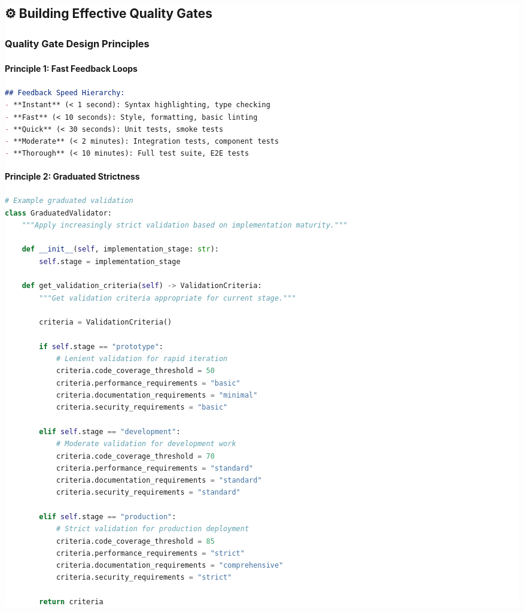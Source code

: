 ## ⚙️ Building Effective Quality Gates

### **Quality Gate Design Principles**

#### **Principle 1: Fast Feedback Loops**

```markdown
## Feedback Speed Hierarchy:
- **Instant** (< 1 second): Syntax highlighting, type checking
- **Fast** (< 10 seconds): Style, formatting, basic linting
- **Quick** (< 30 seconds): Unit tests, smoke tests
- **Moderate** (< 2 minutes): Integration tests, component tests
- **Thorough** (< 10 minutes): Full test suite, E2E tests
```

#### **Principle 2: Graduated Strictness**

```python
# Example graduated validation
class GraduatedValidator:
    """Apply increasingly strict validation based on implementation maturity."""
    
    def __init__(self, implementation_stage: str):
        self.stage = implementation_stage
    
    def get_validation_criteria(self) -> ValidationCriteria:
        """Get validation criteria appropriate for current stage."""
        
        criteria = ValidationCriteria()
        
        if self.stage == "prototype":
            # Lenient validation for rapid iteration
            criteria.code_coverage_threshold = 50
            criteria.performance_requirements = "basic"
            criteria.documentation_requirements = "minimal"
            criteria.security_requirements = "basic"
        
        elif self.stage == "development":
            # Moderate validation for development work
            criteria.code_coverage_threshold = 70
            criteria.performance_requirements = "standard"
            criteria.documentation_requirements = "standard"
            criteria.security_requirements = "standard"
        
        elif self.stage == "production":
            # Strict validation for production deployment
            criteria.code_coverage_threshold = 85
            criteria.performance_requirements = "strict"
            criteria.documentation_requirements = "comprehensive"
            criteria.security_requirements = "strict"
        
        return criteria
```
